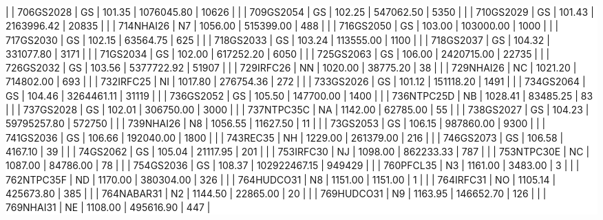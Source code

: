 |  | 706GS2028 | GS | 101.35 | 1076045.80 | 10626 |
|  | 709GS2054 | GS | 102.25 | 547062.50 | 5350 |
|  | 710GS2029 | GS | 101.43 | 2163996.42 | 20835 |
|  | 714NHAI26 | N7 | 1056.00 | 515399.00 | 488 |
|  | 716GS2050 | GS | 103.00 | 103000.00 | 1000 |
|  | 717GS2030 | GS | 102.15 | 63564.75 | 625 |
|  | 718GS2033 | GS | 103.24 | 113555.00 | 1100 |
|  | 718GS2037 | GS | 104.32 | 331077.80 | 3171 |
|  | 71GS2034 | GS | 102.00 | 617252.20 | 6050 |
|  | 725GS2063 | GS | 106.00 | 2420715.00 | 22735 |
|  | 726GS2032 | GS | 103.56 | 5377722.92 | 51907 |
|  | 729IRFC26 | NN | 1020.00 | 38775.20 | 38 |
|  | 729NHAI26 | NC | 1021.20 | 714802.00 | 693 |
|  | 732IRFC25 | NI | 1017.80 | 276754.36 | 272 |
|  | 733GS2026 | GS | 101.12 | 151118.20 | 1491 |
|  | 734GS2064 | GS | 104.46 | 3264461.11 | 31119 |
|  | 736GS2052 | GS | 105.50 | 147700.00 | 1400 |
|  | 736NTPC25D | NB | 1028.41 | 83485.25 | 83 |
|  | 737GS2028 | GS | 102.01 | 306750.00 | 3000 |
|  | 737NTPC35C | NA | 1142.00 | 62785.00 | 55 |
|  | 738GS2027 | GS | 104.23 | 59795257.80 | 572750 |
|  | 739NHAI26 | N8 | 1056.55 | 11627.50 | 11 |
|  | 73GS2053 | GS | 106.15 | 987860.00 | 9300 |
|  | 741GS2036 | GS | 106.66 | 192040.00 | 1800 |
|  | 743REC35 | NH | 1229.00 | 261379.00 | 216 |
|  | 746GS2073 | GS | 106.58 | 4167.10 | 39 |
|  | 74GS2062 | GS | 105.04 | 21117.95 | 201 |
|  | 753IRFC30 | NJ | 1098.00 | 862233.33 | 787 |
|  | 753NTPC30E | NC | 1087.00 | 84786.00 | 78 |
|  | 754GS2036 | GS | 108.37 | 102922467.15 | 949429 |
|  | 760PFCL35 | N3 | 1161.00 | 3483.00 | 3 |
|  | 762NTPC35F | ND | 1170.00 | 380304.00 | 326 |
|  | 764HUDCO31 | N8 | 1151.00 | 1151.00 | 1 |
|  | 764IRFC31 | NO | 1105.14 | 425673.80 | 385 |
|  | 764NABAR31 | N2 | 1144.50 | 22865.00 | 20 |
|  | 769HUDCO31 | N9 | 1163.95 | 146652.70 | 126 |
|  | 769NHAI31 | NE | 1108.00 | 495616.90 | 447 |